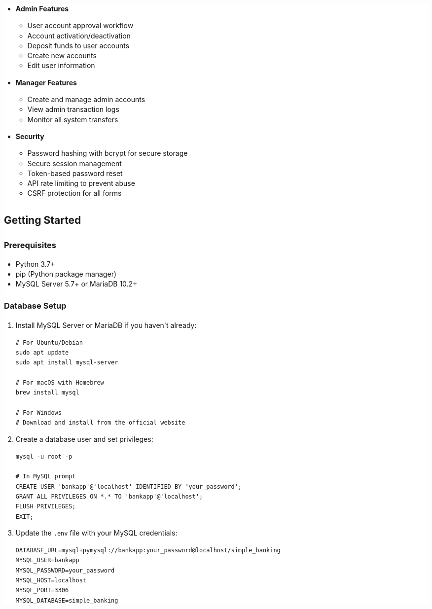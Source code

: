- **Admin Features**
  - User account approval workflow
  - Account activation/deactivation
  - Deposit funds to user accounts
  - Create new accounts
  - Edit user information

- **Manager Features**
  - Create and manage admin accounts
  - View admin transaction logs
  - Monitor all system transfers

- **Security**
  - Password hashing with bcrypt for secure storage
  - Secure session management
  - Token-based password reset
  - API rate limiting to prevent abuse
  - CSRF protection for all forms

## Getting Started

### Prerequisites
- Python 3.7+
- pip (Python package manager)
- MySQL Server 5.7+ or MariaDB 10.2+

### Database Setup

1. Install MySQL Server or MariaDB if you haven't already:
   ```
   # For Ubuntu/Debian
   sudo apt update
   sudo apt install mysql-server
   
   # For macOS with Homebrew
   brew install mysql
   
   # For Windows
   # Download and install from the official website
   ```

2. Create a database user and set privileges:
   ```
   mysql -u root -p
   
   # In MySQL prompt
   CREATE USER 'bankapp'@'localhost' IDENTIFIED BY 'your_password';
   GRANT ALL PRIVILEGES ON *.* TO 'bankapp'@'localhost';
   FLUSH PRIVILEGES;
   EXIT;
   ```

3. Update the `.env` file with your MySQL credentials:
   ```
   DATABASE_URL=mysql+pymysql://bankapp:your_password@localhost/simple_banking
   MYSQL_USER=bankapp
   MYSQL_PASSWORD=your_password
   MYSQL_HOST=localhost
   MYSQL_PORT=3306
   MYSQL_DATABASE=simple_banking
   ```
